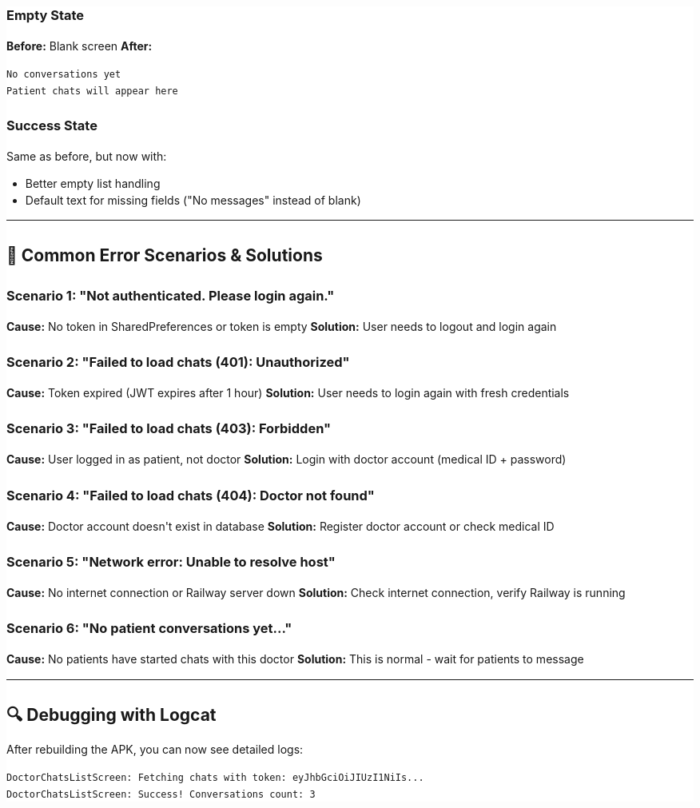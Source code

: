 ### Empty State
**Before:** Blank screen
**After:**
```
No conversations yet
Patient chats will appear here
```

### Success State
Same as before, but now with:
- Better empty list handling
- Default text for missing fields ("No messages" instead of blank)

---

## 🐛 Common Error Scenarios & Solutions

### Scenario 1: "Not authenticated. Please login again."
**Cause:** No token in SharedPreferences or token is empty
**Solution:** User needs to logout and login again

### Scenario 2: "Failed to load chats (401): Unauthorized"
**Cause:** Token expired (JWT expires after 1 hour)
**Solution:** User needs to login again with fresh credentials

### Scenario 3: "Failed to load chats (403): Forbidden"
**Cause:** User logged in as patient, not doctor
**Solution:** Login with doctor account (medical ID + password)

### Scenario 4: "Failed to load chats (404): Doctor not found"
**Cause:** Doctor account doesn't exist in database
**Solution:** Register doctor account or check medical ID

### Scenario 5: "Network error: Unable to resolve host"
**Cause:** No internet connection or Railway server down
**Solution:** Check internet connection, verify Railway is running

### Scenario 6: "No patient conversations yet..."
**Cause:** No patients have started chats with this doctor
**Solution:** This is normal - wait for patients to message

---

## 🔍 Debugging with Logcat

After rebuilding the APK, you can now see detailed logs:

```
DoctorChatsListScreen: Fetching chats with token: eyJhbGciOiJIUzI1NiIs...
DoctorChatsListScreen: Success! Conversations count: 3
```
